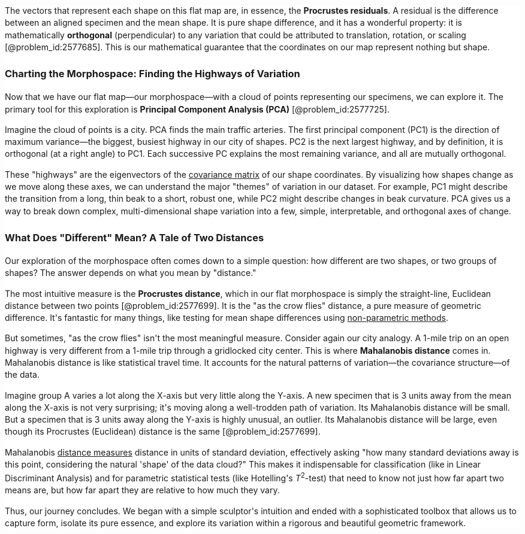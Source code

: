 The vectors that represent each shape on this flat map are, in essence, the **Procrustes residuals**. A residual is the difference between an aligned specimen and the mean shape. It is pure shape difference, and it has a wonderful property: it is mathematically **orthogonal** (perpendicular) to any variation that could be attributed to translation, rotation, or scaling [@problem_id:2577685]. This is our mathematical guarantee that the coordinates on our map represent nothing but shape.

### Charting the Morphospace: Finding the Highways of Variation

Now that we have our flat map—our morphospace—with a cloud of points representing our specimens, we can explore it. The primary tool for this exploration is **Principal Component Analysis (PCA)** [@problem_id:2577725].

Imagine the cloud of points is a city. PCA finds the main traffic arteries. The first principal component (PC1) is the direction of maximum variance—the biggest, busiest highway in our city of shapes. PC2 is the next largest highway, and by definition, it is orthogonal (at a right angle) to PC1. Each successive PC explains the most remaining variance, and all are mutually orthogonal.

These "highways" are the eigenvectors of the [covariance matrix](@article_id:138661) of our shape coordinates. By visualizing how shapes change as we move along these axes, we can understand the major "themes" of variation in our dataset. For example, PC1 might describe the transition from a long, thin beak to a short, robust one, while PC2 might describe changes in beak curvature. PCA gives us a way to break down complex, multi-dimensional shape variation into a few, simple, interpretable, and orthogonal axes of change.

### What Does "Different" Mean? A Tale of Two Distances

Our exploration of the morphospace often comes down to a simple question: how different are two shapes, or two groups of shapes? The answer depends on what you mean by "distance."

The most intuitive measure is the **Procrustes distance**, which in our flat morphospace is simply the straight-line, Euclidean distance between two points [@problem_id:2577699]. It is the "as the crow flies" distance, a pure measure of geometric difference. It's fantastic for many things, like testing for mean shape differences using [non-parametric methods](@article_id:138431).

But sometimes, "as the crow flies" isn't the most meaningful measure. Consider again our city analogy. A 1-mile trip on an open highway is very different from a 1-mile trip through a gridlocked city center. This is where **Mahalanobis distance** comes in. Mahalanobis distance is like statistical travel time. It accounts for the natural patterns of variation—the covariance structure—of the data.

Imagine group A varies a lot along the X-axis but very little along the Y-axis. A new specimen that is 3 units away from the mean along the X-axis is not very surprising; it's moving along a well-trodden path of variation. Its Mahalanobis distance will be small. But a specimen that is 3 units away along the Y-axis is highly unusual, an outlier. Its Mahalanobis distance will be large, even though its Procrustes (Euclidean) distance is the same [@problem_id:2577699].

Mahalanobis [distance measures](@article_id:144792) distance in units of standard deviation, effectively asking "how many standard deviations away is this point, considering the natural 'shape' of the data cloud?" This makes it indispensable for classification (like in Linear Discriminant Analysis) and for parametric statistical tests (like Hotelling's $T^2$-test) that need to know not just how far apart two means are, but how far apart they are relative to how much they vary.

Thus, our journey concludes. We began with a simple sculptor's intuition and ended with a sophisticated toolbox that allows us to capture form, isolate its pure essence, and explore its variation within a rigorous and beautiful geometric framework.